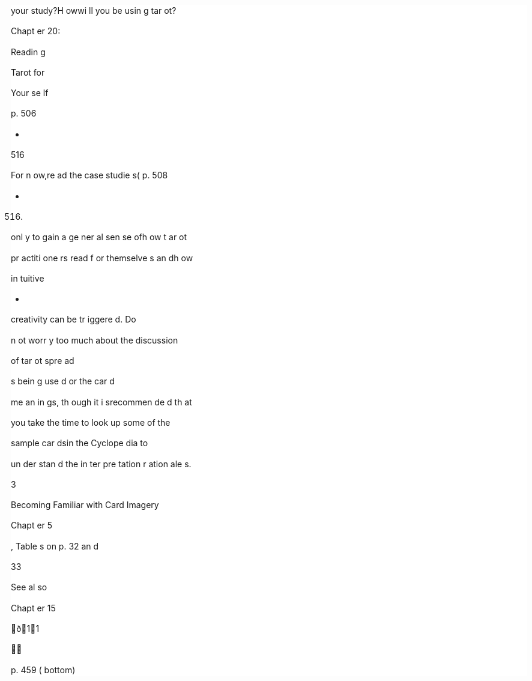 your study?H owwi ll you be usin g tar ot?

Chapt er 20:

Readin g

Tarot for

Your se lf

p. 506

-

516

For n ow,re ad the case studie s( p. 508

-

516.

onl y to gain a ge ner al sen se ofh ow t ar ot

pr actiti one rs read f or themselve s an dh ow

in tuitive

-

creativity can be tr iggere d. Do

n ot worr y too much about the discussion

of tar ot spre ad

s bein g use d or the car d

me an in gs, th ough it i srecommen de d th at

you take the time to look up some of the

sample car dsin the Cyclope dia to

un der stan d the in ter pre tation r ation ale s.

3

Becoming Familiar with Card Imagery

Chapt er 5

, Table s on p. 32 an d

33

See al so

Chapt er 15

ð11



p. 459 ( bottom)
